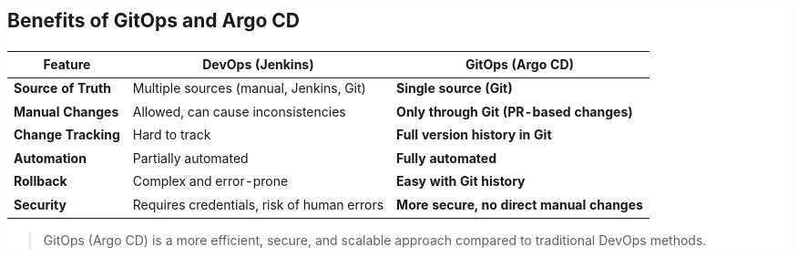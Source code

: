 

## **Benefits of GitOps and Argo CD**
| Feature | DevOps (Jenkins) | GitOps (Argo CD) |
|---------|-----------------|------------------|
| **Source of Truth** | Multiple sources (manual, Jenkins, Git) |  **Single source (Git)** |
| **Manual Changes** | Allowed, can cause inconsistencies |  **Only through Git (PR-based changes)** |
| **Change Tracking** | Hard to track |  **Full version history in Git** |
| **Automation** | Partially automated |  **Fully automated** |
| **Rollback** | Complex and error-prone |  **Easy with Git history** |
| **Security** | Requires credentials, risk of human errors |  **More secure, no direct manual changes** |

 >GitOps (Argo CD) is a more efficient, secure, and scalable approach compared to traditional DevOps methods.

